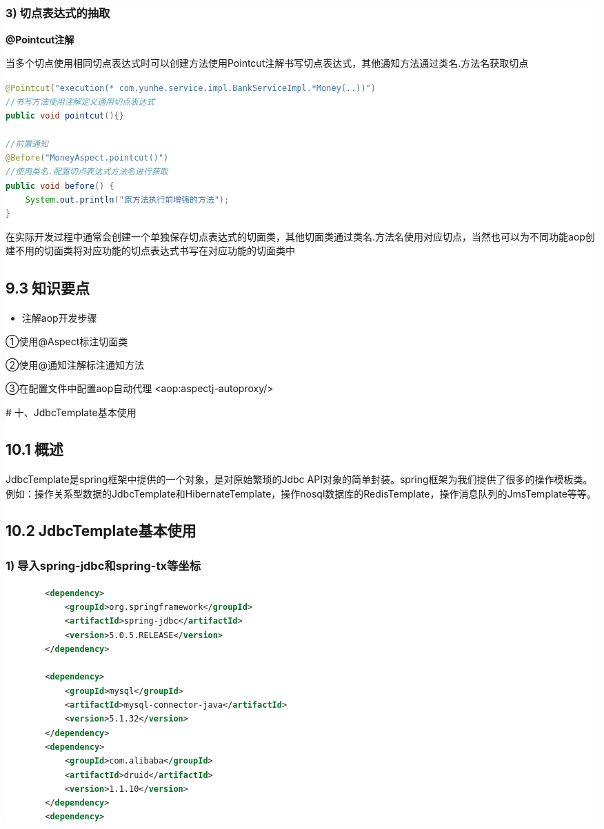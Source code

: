 

### 3) 切点表达式的抽取

**@Pointcut注解**

当多个切点使用相同切点表达式时可以创建方法使用Pointcut注解书写切点表达式，其他通知方法通过类名.方法名获取切点

```java
@Pointcut("execution(* com.yunhe.service.impl.BankServiceImpl.*Money(..))")
//书写方法使用注解定义通用切点表达式
public void pointcut(){}

//前置通知
@Before("MoneyAspect.pointcut()")
//使用类名.配置切点表达式方法名进行获取
public void before() {
    System.out.println("原方法执行前增强的方法");
}

```



在实际开发过程中通常会创建一个单独保存切点表达式的切面类，其他切面类通过类名.方法名使用对应切点，当然也可以为不同功能aop创建不用的切面类将对应功能的切点表达式书写在对应功能的切面类中



## 9.3 知识要点

- 注解aop开发步骤

①使用@Aspect标注切面类

②使用@通知注解标注通知方法

③在配置文件中配置aop自动代理 \<aop:aspectj-autoproxy/>

 



﻿# 十、JdbcTemplate基本使用

## 10.1 概述

JdbcTemplate是spring框架中提供的一个对象，是对原始繁琐的Jdbc API对象的简单封装。spring框架为我们提供了很多的操作模板类。例如：操作关系型数据的JdbcTemplate和HibernateTemplate，操作nosql数据库的RedisTemplate，操作消息队列的JmsTemplate等等。

## 10.2 JdbcTemplate基本使用

###  1) 导入spring-jdbc和spring-tx等坐标

```xml
        <dependency>
            <groupId>org.springframework</groupId>
            <artifactId>spring-jdbc</artifactId>
            <version>5.0.5.RELEASE</version>
        </dependency>

        <dependency>
            <groupId>mysql</groupId>
            <artifactId>mysql-connector-java</artifactId>
            <version>5.1.32</version>
        </dependency>
        <dependency>
            <groupId>com.alibaba</groupId>
            <artifactId>druid</artifactId>
            <version>1.1.10</version>
        </dependency>
        <dependency>
```